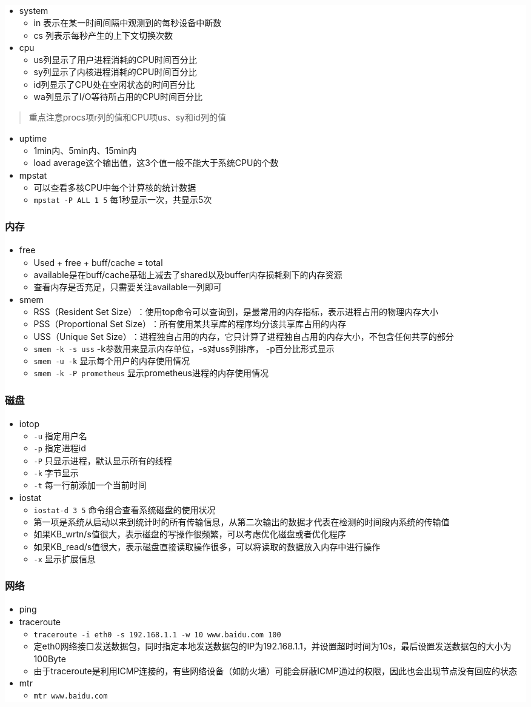   - system
    - in 表示在某一时间间隔中观测到的每秒设备中断数
    - cs 列表示每秒产生的上下文切换次数
  - cpu
    - us列显示了用户进程消耗的CPU时间百分比
    - sy列显示了内核进程消耗的CPU时间百分比
    - id列显示了CPU处在空闲状态的时间百分比
    - wa列显示了I/O等待所占用的CPU时间百分比
  > 重点注意procs项r列的值和CPU项us、sy和id列的值
- uptime
  - 1min内、5min内、15min内
  - load average这个输出值，这3个值一般不能大于系统CPU的个数
- mpstat
  - 可以查看多核CPU中每个计算核的统计数据
  - `mpstat -P ALL 1 5` 每1秒显示一次，共显示5次

### 内存

- free
  - Used + free + buff/cache = total
  - available是在buff/cache基础上减去了shared以及buffer内存损耗剩下的内存资源
  - 查看内存是否充足，只需要关注available一列即可
- smem
  - RSS（Resident Set Size）​：使用top命令可以查询到，是最常用的内存指标，表示进程占用的物理内存大小
  - PSS（Proportional Set Size）​：所有使用某共享库的程序均分该共享库占用的内存
  - USS（Unique Set Size）​：进程独自占用的内存，它只计算了进程独自占用的内存大小，不包含任何共享的部分
  - `smem -k -s uss` -k参数用来显示内存单位，-s对uss列排序， -p百分比形式显示
  - `smem -u -k` 显示每个用户的内存使用情况
  - `smem -k -P prometheus` 显示prometheus进程的内存使用情况

### 磁盘

- iotop
  - `-u` 指定用户名
  - `-p` 指定进程id
  - `-P` 只显示进程，默认显示所有的线程
  - `-k` 字节显示
  - `-t` 每一行前添加一个当前时间
- iostat
  - `iostat-d 3 5` 命令组合查看系统磁盘的使用状况
  - 第一项是系统从启动以来到统计时的所有传输信息，从第二次输出的数据才代表在检测的时间段内系统的传输值
  - 如果KB_wrtn/s值很大，表示磁盘的写操作很频繁，可以考虑优化磁盘或者优化程序
  - 如果KB_read/s值很大，表示磁盘直接读取操作很多，可以将读取的数据放入内存中进行操作
  - `-x` 显示扩展信息
  
### 网络

- ping
- traceroute
  - `traceroute -i eth0 -s 192.168.1.1 -w 10 www.baidu.com 100`
  - 定eth0网络接口发送数据包，同时指定本地发送数据包的IP为192.168.1.1，并设置超时时间为10s，最后设置发送数据包的大小为100Byte
  - 由于traceroute是利用ICMP连接的，有些网络设备（如防火墙）可能会屏蔽ICMP通过的权限，因此也会出现节点没有回应的状态
- mtr
  - `mtr www.baidu.com`
  